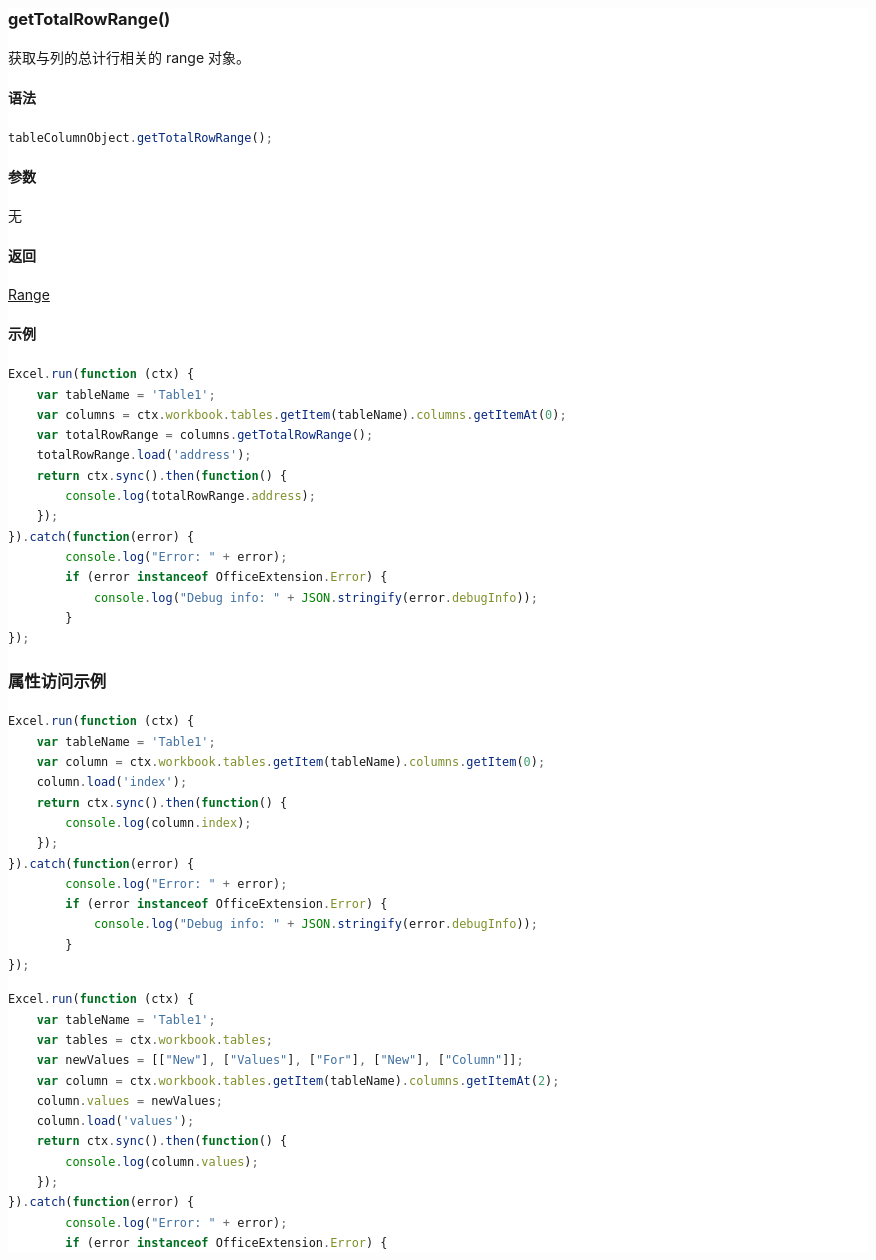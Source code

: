 
### <a name="gettotalrowrange"></a>getTotalRowRange()
获取与列的总计行相关的 range 对象。

#### <a name="syntax"></a>语法
```js
tableColumnObject.getTotalRowRange();
```

#### <a name="parameters"></a>参数
无

#### <a name="returns"></a>返回
[Range](range.md)

#### <a name="examples"></a>示例

```js
Excel.run(function (ctx) { 
    var tableName = 'Table1';
    var columns = ctx.workbook.tables.getItem(tableName).columns.getItemAt(0);
    var totalRowRange = columns.getTotalRowRange();
    totalRowRange.load('address');
    return ctx.sync().then(function() {
        console.log(totalRowRange.address);
    });
}).catch(function(error) {
        console.log("Error: " + error);
        if (error instanceof OfficeExtension.Error) {
            console.log("Debug info: " + JSON.stringify(error.debugInfo));
        }
});
```

### <a name="property-access-examples"></a>属性访问示例

```js
Excel.run(function (ctx) { 
    var tableName = 'Table1';
    var column = ctx.workbook.tables.getItem(tableName).columns.getItem(0);
    column.load('index');
    return ctx.sync().then(function() {
        console.log(column.index);
    });
}).catch(function(error) {
        console.log("Error: " + error);
        if (error instanceof OfficeExtension.Error) {
            console.log("Debug info: " + JSON.stringify(error.debugInfo));
        }
});
```

```js
Excel.run(function (ctx) { 
    var tableName = 'Table1';
    var tables = ctx.workbook.tables;
    var newValues = [["New"], ["Values"], ["For"], ["New"], ["Column"]];
    var column = ctx.workbook.tables.getItem(tableName).columns.getItemAt(2);
    column.values = newValues;
    column.load('values');
    return ctx.sync().then(function() {
        console.log(column.values);
    });
}).catch(function(error) {
        console.log("Error: " + error);
        if (error instanceof OfficeExtension.Error) {
```